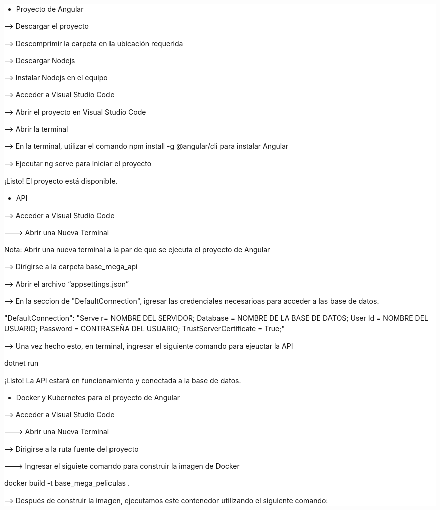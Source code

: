 - Proyecto de Angular

--> Descargar el proyecto

--> Descomprimir la carpeta en la ubicación requerida

--> Descargar Nodejs

--> Instalar Nodejs en el equipo

--> Acceder a Visual Studio Code

--> Abrir el proyecto en Visual Studio Code

--> Abrir la terminal

--> En la terminal, utilizar el comando npm install -g @angular/cli para instalar Angular

--> Ejecutar ng serve para iniciar el proyecto

¡Listo! El proyecto está disponible.

- API

--> Acceder a Visual Studio Code

---> Abrir una Nueva Terminal

Nota: Abrir una nueva terminal a la par de que se ejecuta el proyecto de Angular

--> Dirígirse a la carpeta base_mega_api

--> Abrir el archivo “appsettings.json”

--> En la seccion de "DefaultConnection", igresar las credenciales necesarioas para acceder a las base de datos.

"DefaultConnection": 
"Serve r= NOMBRE DEL SERVIDOR; 
Database = NOMBRE DE LA BASE DE DATOS; 
User Id = NOMBRE DEL USUARIO; 
Password = CONTRASEÑA DEL USUARIO; 
TrustServerCertificate = True;"

--> Una vez hecho esto, en terminal, ingresar el siguiente comando para ejeuctar la API

dotnet run

¡Listo! La API estará en funcionamiento y conectada a la base de datos.

- Docker y Kubernetes para el proyecto de Angular

--> Acceder a Visual Studio Code

---> Abrir una Nueva Terminal

--> Dirigirse a la ruta fuente del proyecto

---> Ingresar el siguiete comando para construir la imagen de Docker

docker build -t base_mega_peliculas .

--> Después de construir la imagen, ejecutamos este contenedor utilizando el siguiente comando:
